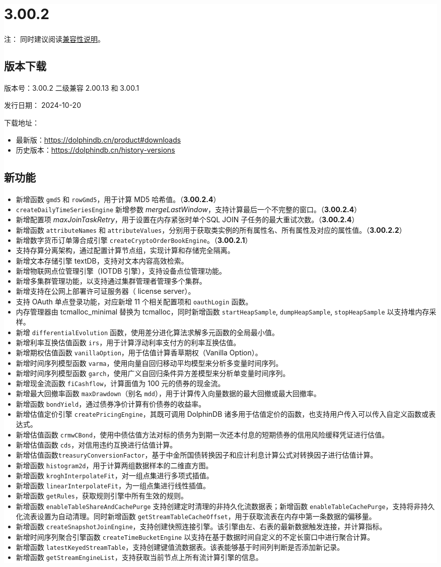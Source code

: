 # 3.00.2

注： 同时建议阅读[兼容性说明](../compact_report_2410.html)。

## 版本下载

版本号：3.00.2 二级兼容 2.00.13 和 3.00.1

发行日期： 2024-10-20

下载地址：

* 最新版：<https://dolphindb.cn/product#downloads>
* 历史版本：<https://dolphindb.cn/history-versions>

## 新功能

* 新增函数 `gmd5` 和 `rowGmd5`，用于计算 MD5
  哈希值。（**3.00.2.4**）
* `createDailyTimeSeriesEngine` 新增参数
  *mergeLastWindow*，支持计算最后一个不完整的窗口。（**3.00.2.4**）
* 新增配置项 *maxJoinTaskRetry*，用于设置在内存紧张时单个SQL JOIN
  子任务的最大重试次数。（**3.00.2.4**）
* 新增函数 `attributeNames` 和
  `attributeValues`，分别用于获取类实例的所有属性名、所有属性及对应的属性值。（**3.00.2.2**）
* 新增数字货币订单簿合成引擎
  `createCryptoOrderBookEngine`。（**3.00.2.1**）
* 支持存算分离架构，通过配置计算节点组，实现计算和存储完全隔离。
* 新增文本存储引擎 textDB，支持对文本内容高效检索。
* 新增物联网点位管理引擎（IOTDB 引擎），支持设备点位管理功能。
* 新增多集群管理功能，以支持通过集群管理者管理多个集群。
* 新增支持在公网上部署许可证服务器（ license server）。
* 支持 OAuth 单点登录功能，对应新增 11 个相关配置项和 `oauthLogin` 函数。
* 内存管理器由 tcmalloc\_minimal 替换为 tcmalloc，同时新增函数 `startHeapSample`,
  `dumpHeapSample`, `stopHeapSample`
  以支持堆内存采样。
* 新增 `differentialEvolution` 函数，使用差分进化算法求解多元函数的全局最小值。
* 新增利率互换估值函数 `irs`，用于计算浮动利率支付方的利率互换估值。
* 新增期权估值函数 `vanillaOption`，用于估值计算香草期权（Vanilla Option）。
* 新增时间序列模型函数 `varma`，使用向量自回归移动平均模型来分析多变量时间序列。
* 新增时间序列模型函数 `garch`，使用广义自回归条件异方差模型来分析单变量时间序列。
* 新增现金流函数 `fiCashflow`，计算面值为 100 元的债券的现金流。
* 新增最大回撤率函数 `maxDrawdown`（别名
  `mdd`），用于计算传入向量数据的最大回撤或最大回撤率。
* 新增函数 `bondYield`，通过债券净价计算有价债券的收益率。
* 新增估值定价引擎 `createPricingEngine`，其既可调用 DolphinDB
  诸多用于估值定价的函数，也支持用户传入可以传入自定义函数或表达式。
* 新增估值函数 `crmwCBond`，使用中债估值方法对标的债务为到期一次还本付息的短期债券的信用风险缓释凭证进行估值。
* 新增估值函数 `cds`，对信用违约互换进行估值计算。
* 新增估值函数`treasuryConversionFactor`，基于中金所国债转换因子和应计利息计算公式对转换因子进行估值计算。
* 新增函数 `histogram2d`，用于计算两组数据样本的二维直方图。
* 新增函数 `kroghInterpolateFit`，对一组点集进行多项式插值。
* 新增函数 `linearInterpolateFit`，为一组点集进行线性插值。
* 新增函数 `getRules`，获取规则引擎中所有生效的规则。
* 新增函数 `enableTableShareAndCachePurge` 支持创建定时清理的非持久化流数据表；新增函数
  `enableTableCachePurge`，支持将非持久化流表设置为自动清理。同时新增函数
  `getStreamTableCacheOffset`，用于获取流表在内存中第一条数据的偏移量。
* 新增函数
  `createSnapshotJoinEngine`，支持创建快照连接引擎。该引擎由左、右表的最新数据触发连接，并计算指标。
* 新增时间序列聚合引擎函数 `createTimeBucketEngine`
  以支持在基于数据时间自定义的不定长窗口中进行聚合计算。
* 新增函数 `latestKeyedStreamTable`，支持创建键值流数据表。该表能够基于时间列判断是否添加新记录。
* 新增函数 `getStreamEngineList`，支持获取当前节点上所有流计算引擎的信息。